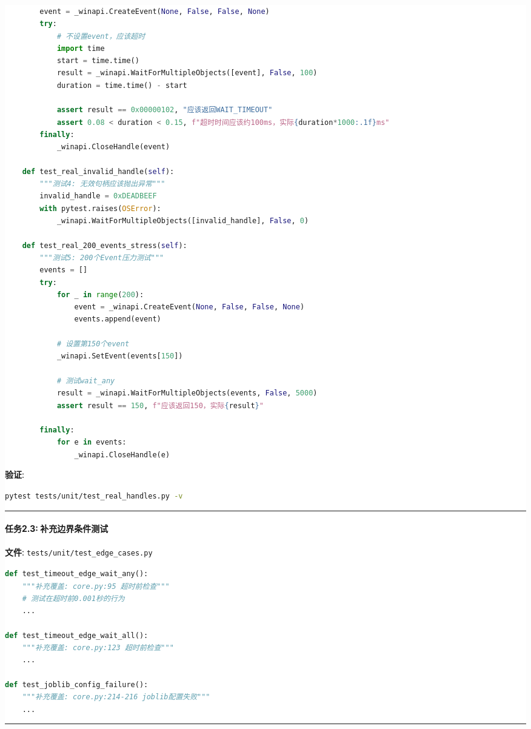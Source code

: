 ```python
        event = _winapi.CreateEvent(None, False, False, None)
        try:
            # 不设置event，应该超时
            import time
            start = time.time()
            result = _winapi.WaitForMultipleObjects([event], False, 100)
            duration = time.time() - start

            assert result == 0x00000102, "应该返回WAIT_TIMEOUT"
            assert 0.08 < duration < 0.15, f"超时时间应该约100ms，实际{duration*1000:.1f}ms"
        finally:
            _winapi.CloseHandle(event)

    def test_real_invalid_handle(self):
        """测试4: 无效句柄应该抛出异常"""
        invalid_handle = 0xDEADBEEF
        with pytest.raises(OSError):
            _winapi.WaitForMultipleObjects([invalid_handle], False, 0)

    def test_real_200_events_stress(self):
        """测试5: 200个Event压力测试"""
        events = []
        try:
            for _ in range(200):
                event = _winapi.CreateEvent(None, False, False, None)
                events.append(event)

            # 设置第150个event
            _winapi.SetEvent(events[150])

            # 测试wait_any
            result = _winapi.WaitForMultipleObjects(events, False, 5000)
            assert result == 150, f"应该返回150，实际{result}"

        finally:
            for e in events:
                _winapi.CloseHandle(e)
```

**验证**:
```bash
pytest tests/unit/test_real_handles.py -v
```

---

#### 任务2.3: 补充边界条件测试

**文件**: `tests/unit/test_edge_cases.py`

```python
def test_timeout_edge_wait_any():
    """补充覆盖: core.py:95 超时前检查"""
    # 测试在超时前0.001秒的行为
    ...

def test_timeout_edge_wait_all():
    """补充覆盖: core.py:123 超时前检查"""
    ...

def test_joblib_config_failure():
    """补充覆盖: core.py:214-216 joblib配置失败"""
    ...
```

---